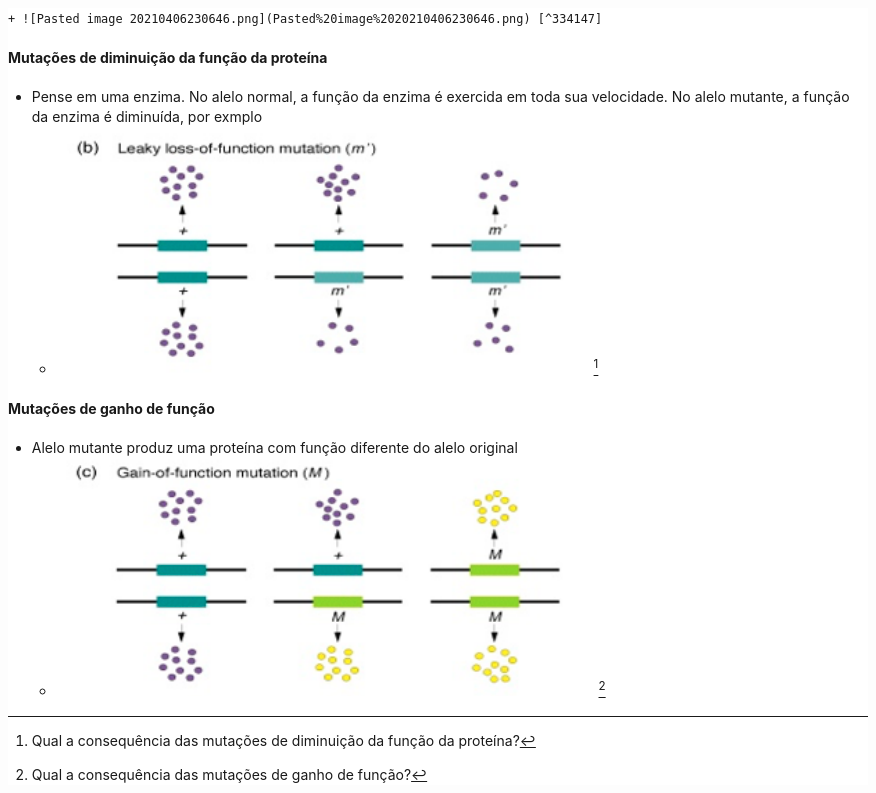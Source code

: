 	+ ![Pasted image 20210406230646.png](Pasted%20image%2020210406230646.png) [^334147]

[^334147]: Qual a consequência das mutações de perda de função?

#### Mutações de diminuição da função da proteína
+ Pense em uma enzima. No alelo normal, a função da enzima é exercida em toda sua velocidade. No alelo mutante, a função da enzima é diminuída, por exmplo
	+ ![Pasted image 20210406230829.png](Pasted%20image%2020210406230829.png)[^539820]

[^539820]:  Qual a consequência das mutações de diminuição da função da proteína?

####  Mutações de ganho de função
+ Alelo mutante produz uma proteína com função diferente do alelo original
	+ ![Pasted image 20210406231012.png](Pasted%20image%2020210406231012.png) [^478916]

[^478916]:  Qual a consequência das mutações de ganho de função?



[^640380]: O que é uma mutação?
[^685177]: O que é uma mutação germinativa?
[^319274]: O que é uma mutação somática?
[^935222]: O que são mutações gênicas?
[^953851]: O que é uma mutação por transição?
[^236228]: O que é uma mutação por transversão?
[^644606]: O que é um indel?
[^335]: O que é um indel de inserção?
[^123187]: O que acontece nas Mutação do tipo expansão de repetições de trinucleotídeos (trincas)?
[^757348]: O que é um indel de deleção?
[^342055]: O que é uma Mutação silenciosa ou sinônima?
[^858466]: O que é uma mutação de sentido trocado?
[^227812]: O que é uma mutação sem sentido?
[^883982]: O que é uma mutação de mudança da fase de leitura?
[^936682]: Pode ocorrer mutações em regiões não codificantes do RNAm?
[^946597]: Como ocorrem as mutações espontâneas?
[^188567]: O que ocorre no crossing-over desigual?
[^584987]: O que ocorre na depurinação?
[^759236]: O que ocorre na desaminação?
[^743605]: O que ocorre nas modificações tautoméricas?
[^448525]: O que acontece nas mutações induzidas por luz UV?
[^240989]: O que acontece nas mutações induzidas por raios x?
[^34459]: O que são mutações cromossômicas?